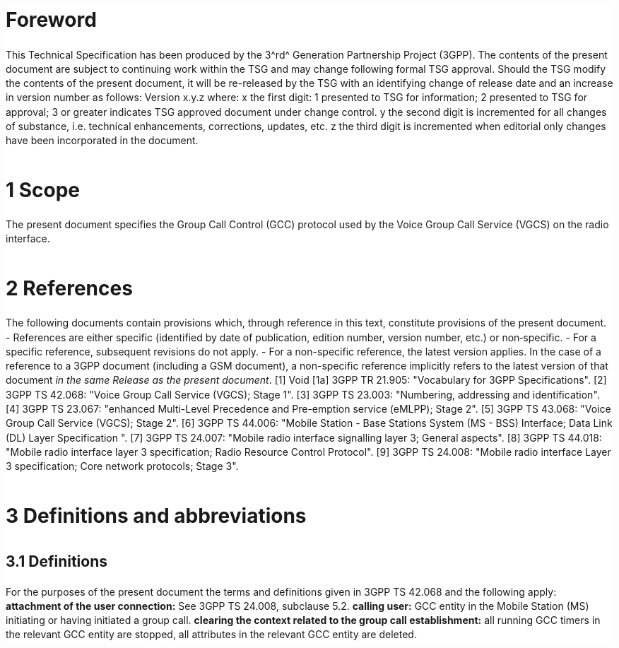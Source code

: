 # Foreword
This Technical Specification has been produced by the 3^rd^ Generation
Partnership Project (3GPP).
The contents of the present document are subject to continuing work within the
TSG and may change following formal TSG approval. Should the TSG modify the
contents of the present document, it will be re-released by the TSG with an
identifying change of release date and an increase in version number as
follows:
Version x.y.z
where:
x the first digit:
1 presented to TSG for information;
2 presented to TSG for approval;
3 or greater indicates TSG approved document under change control.
y the second digit is incremented for all changes of substance, i.e. technical
enhancements, corrections, updates, etc.
z the third digit is incremented when editorial only changes have been
incorporated in the document.
# 1 Scope
The present document specifies the Group Call Control (GCC) protocol used by
the Voice Group Call Service (VGCS) on the radio interface.
# 2 References
The following documents contain provisions which, through reference in this
text, constitute provisions of the present document.
\- References are either specific (identified by date of publication, edition
number, version number, etc.) or non‑specific.
\- For a specific reference, subsequent revisions do not apply.
\- For a non-specific reference, the latest version applies. In the case of a
reference to a 3GPP document (including a GSM document), a non-specific
reference implicitly refers to the latest version of that document _in the
same Release as the present document_.
[1] Void
[1a] 3GPP TR 21.905: \"Vocabulary for 3GPP Specifications\".
[2] 3GPP TS 42.068: \"Voice Group Call Service (VGCS); Stage 1\".
[3] 3GPP TS 23.003: \"Numbering, addressing and identification\".
[4] 3GPP TS 23.067: \"enhanced Multi-Level Precedence and Pre-emption service
(eMLPP); Stage 2\".
[5] 3GPP TS 43.068: \"Voice Group Call Service (VGCS); Stage 2\".
[6] 3GPP TS 44.006: \"Mobile Station - Base Stations System (MS - BSS)
Interface; Data Link (DL) Layer Specification \".
[7] 3GPP TS 24.007: \"Mobile radio interface signalling layer 3; General
aspects\".
[8] 3GPP TS 44.018: \"Mobile radio interface layer 3 specification; Radio
Resource Control Protocol\".
[9] 3GPP TS 24.008: \"Mobile radio interface Layer 3 specification; Core
network protocols; Stage 3\".
# 3 Definitions and abbreviations
## 3.1 Definitions
For the purposes of the present document the terms and definitions given in
3GPP TS 42.068 and the following apply:
**attachment of the user connection:** See 3GPP TS 24.008, subclause 5.2.
**calling user:** GCC entity in the Mobile Station (MS) initiating or having
initiated a group call.
**clearing the context related to the group call establishment:** all running
GCC timers in the relevant GCC entity are stopped, all attributes in the
relevant GCC entity are deleted.